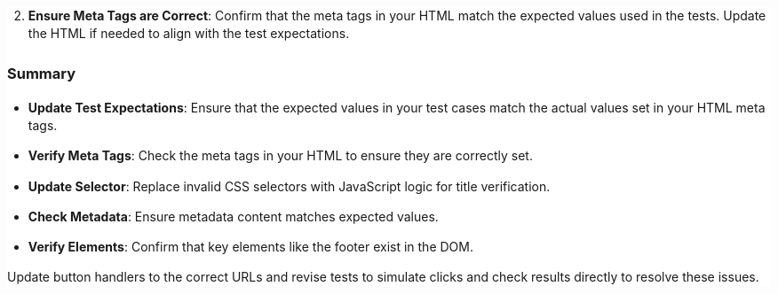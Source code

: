 2. **Ensure Meta Tags are Correct**:
   Confirm that the meta tags in your HTML match the expected values used in the tests. Update the HTML if needed to align with the test expectations.

### Summary

- **Update Test Expectations**: Ensure that the expected values in your test cases match the actual values set in your HTML meta tags.
- **Verify Meta Tags**: Check the meta tags in your HTML to ensure they are correctly set.

- **Update Selector**: Replace invalid CSS selectors with JavaScript logic for title verification.
- **Check Metadata**: Ensure metadata content matches expected values.
- **Verify Elements**: Confirm that key elements like the footer exist in the DOM.

Update button handlers to the correct URLs and revise tests to simulate clicks and check results directly to resolve these issues.
